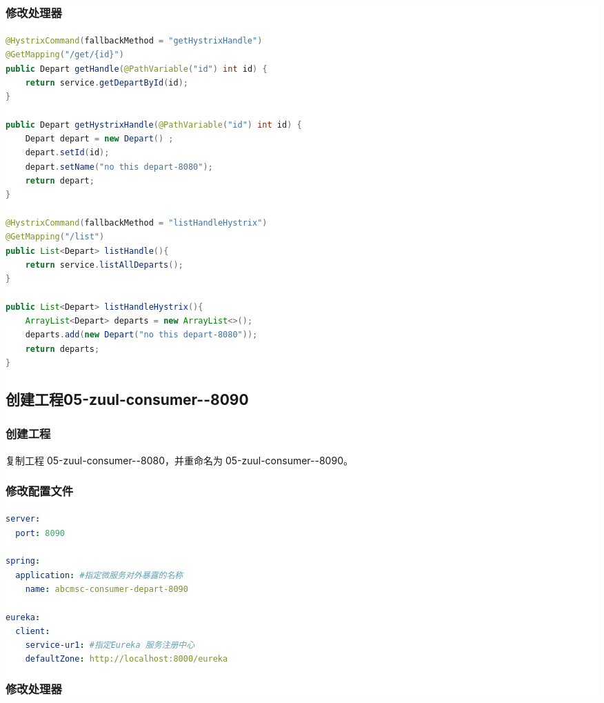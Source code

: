 ### **修改处理器**

```java
@HystrixCommand(fallbackMethod = "getHystrixHandle")
@GetMapping("/get/{id}")
public Depart getHandle(@PathVariable("id") int id) {
    return service.getDepartById(id);
}

public Depart getHystrixHandle(@PathVariable("id") int id) {
    Depart depart = new Depart() ;
    depart.setId(id);
    depart.setName("no this depart-8080");
    return depart;
}

@HystrixCommand(fallbackMethod = "listHandleHystrix")
@GetMapping("/list")
public List<Depart> listHandle(){
    return service.listAllDeparts();
}

public List<Depart> listHandleHystrix(){
    ArrayList<Depart> departs = new ArrayList<>();
    departs.add(new Depart("no this depart-8080"));
    return departs;
}
```

## 创建工程05-zuul-consumer--8090

### **创建工程**

复制工程 05-zuul-consumer--8080，并重命名为 05-zuul-consumer--8090。

### **修改配置文件**

```yaml
server:
  port: 8090
  
spring:
  application: #指定微服务对外暴露的名称
    name: abcmsc-consumer-depart-8090
    
eureka:
  client:
    service-ur1: #指定Eureka 服务注册中心
    defaultZone: http://localhost:8000/eureka
```

### **修改处理器**
